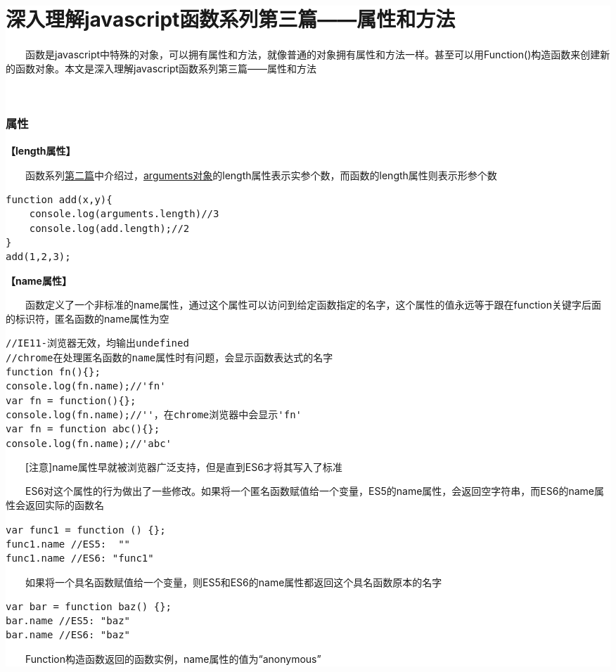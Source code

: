 # 深入理解javascript函数系列第三篇——属性和方法

　　函数是javascript中特殊的对象，可以拥有属性和方法，就像普通的对象拥有属性和方法一样。甚至可以用Function()构造函数来创建新的函数对象。本文是深入理解javascript函数系列第三篇&mdash;&mdash;属性和方法

&nbsp;

### 属性

**【length属性】**

　　函数系列[第二篇](http://www.cnblogs.com/xiaohuochai/p/5706289.html)中介绍过，[arguments对象](http://www.cnblogs.com/xiaohuochai/p/5706289.html#anchor1)的length属性表示实参个数，而函数的length属性则表示形参个数

<div class="cnblogs_code">
<pre>function add(x,y){
    console.log(arguments.length)//3
    console.log(add.length);//2
}
add(1,2,3);</pre>
</div>

**【name属性】**

　　函数定义了一个非标准的name属性，通过这个属性可以访问到给定函数指定的名字，这个属性的值永远等于跟在function关键字后面的标识符，匿名函数的name属性为空

<div class="cnblogs_code">
<pre>//IE11-浏览器无效，均输出undefined
//chrome在处理匿名函数的name属性时有问题，会显示函数表达式的名字
function fn(){};
console.log(fn.name);//'fn'
var fn = function(){};
console.log(fn.name);//''，在chrome浏览器中会显示'fn'
var fn = function abc(){};
console.log(fn.name);//'abc'    </pre>
</div>

　　[注意]name属性早就被浏览器广泛支持，但是直到ES6才将其写入了标准

　　ES6对这个属性的行为做出了一些修改。如果将一个匿名函数赋值给一个变量，ES5的name属性，会返回空字符串，而ES6的name属性会返回实际的函数名

<div class="cnblogs_code">
<pre>var func1 = function () {};
func1.name //ES5:  ""
func1.name //ES6: "func1"</pre>
</div>

　　如果将一个具名函数赋值给一个变量，则ES5和ES6的name属性都返回这个具名函数原本的名字

<div class="cnblogs_code">
<pre>var bar = function baz() {};
bar.name //ES5: "baz"
bar.name //ES6: "baz"</pre>
</div>

　　Function构造函数返回的函数实例，name属性的值为&ldquo;anonymous&rdquo;
